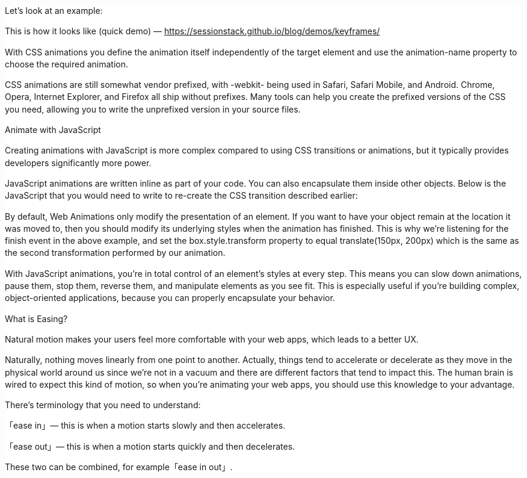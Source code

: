 
Let’s look at an example:


This is how it looks like (quick demo) — https://sessionstack.github.io/blog/demos/keyframes/


With CSS animations you define the animation itself independently of the target element and use the animation-name property to choose the required animation.


CSS animations are still somewhat vendor prefixed, with -webkit- being used in Safari, Safari Mobile, and Android. Chrome, Opera, Internet Explorer, and Firefox all ship without prefixes. Many tools can help you create the prefixed versions of the CSS you need, allowing you to write the unprefixed version in your source files.


Animate with JavaScript


Creating animations with JavaScript is more complex compared to using CSS transitions or animations, but it typically provides developers significantly more power.


JavaScript animations are written inline as part of your code. You can also encapsulate them inside other objects. Below is the JavaScript that you would need to write to re-create the CSS transition described earlier:


By default, Web Animations only modify the presentation of an element. If you want to have your object remain at the location it was moved to, then you should modify its underlying styles when the animation has finished. This is why we’re listening for the finish event in the above example, and set the box.style.transform property to equal translate(150px, 200px) which is the same as the second transformation performed by our animation.


With JavaScript animations, you’re in total control of an element’s styles at every step. This means you can slow down animations, pause them, stop them, reverse them, and manipulate elements as you see fit. This is especially useful if you’re building complex, object-oriented applications, because you can properly encapsulate your behavior.


What is Easing?


Natural motion makes your users feel more comfortable with your web apps, which leads to a better UX.


Naturally, nothing moves linearly from one point to another. Actually, things tend to accelerate or decelerate as they move in the physical world around us since we’re not in a vacuum and there are different factors that tend to impact this. The human brain is wired to expect this kind of motion, so when you’re animating your web apps, you should use this knowledge to your advantage.


There’s terminology that you need to understand:


「ease in」— this is when a motion starts slowly and then accelerates.


「ease out」— this is when a motion starts quickly and then decelerates.


These two can be combined, for example「ease in out」.

